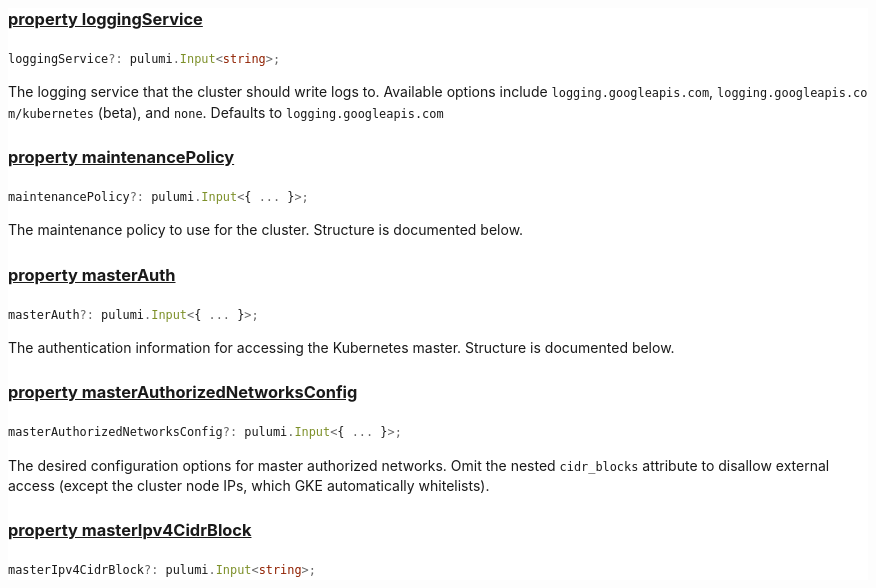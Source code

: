 <h3 class="pdoc-member-header">
<a class="pdoc-child-name" href="https://github.com/pulumi/pulumi-gcp/blob/master/sdk/nodejs/container/cluster.ts#L589">property loggingService</a>
</h3>

```typescript
loggingService?: pulumi.Input<string>;
```


The logging service that the cluster should
write logs to. Available options include `logging.googleapis.com`,
`logging.googleapis.com/kubernetes` (beta), and `none`. Defaults to `logging.googleapis.com`

<h3 class="pdoc-member-header">
<a class="pdoc-child-name" href="https://github.com/pulumi/pulumi-gcp/blob/master/sdk/nodejs/container/cluster.ts#L594">property maintenancePolicy</a>
</h3>

```typescript
maintenancePolicy?: pulumi.Input<{ ... }>;
```


The maintenance policy to use for the cluster. Structure is
documented below.

<h3 class="pdoc-member-header">
<a class="pdoc-child-name" href="https://github.com/pulumi/pulumi-gcp/blob/master/sdk/nodejs/container/cluster.ts#L599">property masterAuth</a>
</h3>

```typescript
masterAuth?: pulumi.Input<{ ... }>;
```


The authentication information for accessing the
Kubernetes master. Structure is documented below.

<h3 class="pdoc-member-header">
<a class="pdoc-child-name" href="https://github.com/pulumi/pulumi-gcp/blob/master/sdk/nodejs/container/cluster.ts#L605">property masterAuthorizedNetworksConfig</a>
</h3>

```typescript
masterAuthorizedNetworksConfig?: pulumi.Input<{ ... }>;
```


The desired configuration options
for master authorized networks. Omit the nested `cidr_blocks` attribute to disallow
external access (except the cluster node IPs, which GKE automatically whitelists).

<h3 class="pdoc-member-header">
<a class="pdoc-child-name" href="https://github.com/pulumi/pulumi-gcp/blob/master/sdk/nodejs/container/cluster.ts#L614">property masterIpv4CidrBlock</a>
</h3>

```typescript
masterIpv4CidrBlock?: pulumi.Input<string>;
```
